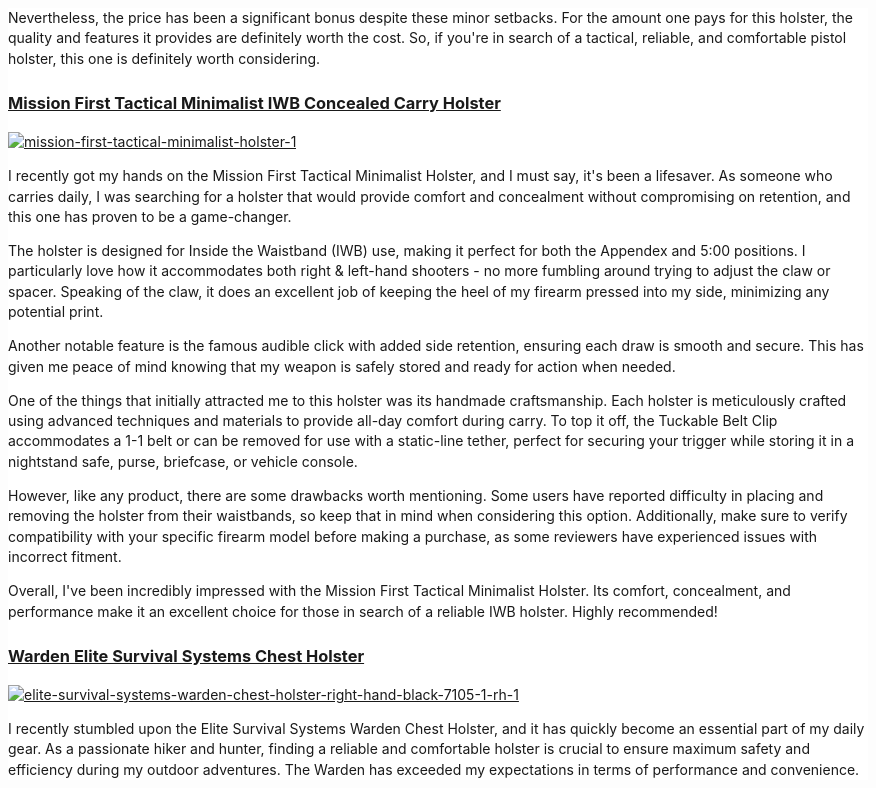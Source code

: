 Nevertheless, the price has been a significant bonus despite these minor setbacks. For the amount one pays for this holster, the quality and features it provides are definitely worth the cost. So, if you're in search of a tactical, reliable, and comfortable pistol holster, this one is definitely worth considering.

### [Mission First Tactical Minimalist IWB Concealed Carry Holster](https://serp.ly/@universityofguns/amazon/handgun-holsters?utm_source=universityofguns&utm_medium=website&utm_campaign=universityofguns.com&utm_content=handgun-holsters&utm_term=mission-first-tactical-minimalist-iwb-concealed-carry-holster)

<div class="image"><a href="https://serp.ly/@universityofguns/amazon/handgun-holsters?utm_source=universityofguns&utm_medium=website&utm_campaign=universityofguns.com&utm_content=handgun-holsters&utm_term=mission-first-tactical-minimalist-holster-1"><img alt="mission-first-tactical-minimalist-holster-1" src="https://imagedelivery.net/vy2bglCGN6hEeWOnSe2c7A/mission-first-tactical-minimalist-holster-1/public"/></a></div>

I recently got my hands on the Mission First Tactical Minimalist Holster, and I must say, it's been a lifesaver. As someone who carries daily, I was searching for a holster that would provide comfort and concealment without compromising on retention, and this one has proven to be a game-changer.

The holster is designed for Inside the Waistband (IWB) use, making it perfect for both the Appendex and 5:00 positions. I particularly love how it accommodates both right & left-hand shooters - no more fumbling around trying to adjust the claw or spacer. Speaking of the claw, it does an excellent job of keeping the heel of my firearm pressed into my side, minimizing any potential print.

Another notable feature is the famous audible click with added side retention, ensuring each draw is smooth and secure. This has given me peace of mind knowing that my weapon is safely stored and ready for action when needed.

One of the things that initially attracted me to this holster was its handmade craftsmanship. Each holster is meticulously crafted using advanced techniques and materials to provide all-day comfort during carry. To top it off, the Tuckable Belt Clip accommodates a 1-1 belt or can be removed for use with a static-line tether, perfect for securing your trigger while storing it in a nightstand safe, purse, briefcase, or vehicle console.

However, like any product, there are some drawbacks worth mentioning. Some users have reported difficulty in placing and removing the holster from their waistbands, so keep that in mind when considering this option. Additionally, make sure to verify compatibility with your specific firearm model before making a purchase, as some reviewers have experienced issues with incorrect fitment.

Overall, I've been incredibly impressed with the Mission First Tactical Minimalist Holster. Its comfort, concealment, and performance make it an excellent choice for those in search of a reliable IWB holster. Highly recommended!

### [Warden Elite Survival Systems Chest Holster](https://serp.ly/@universityofguns/amazon/handgun-holsters?utm_source=universityofguns&utm_medium=website&utm_campaign=universityofguns.com&utm_content=handgun-holsters&utm_term=warden-elite-survival-systems-chest-holster)

<div class="image"><a href="https://serp.ly/@universityofguns/amazon/handgun-holsters?utm_source=universityofguns&utm_medium=website&utm_campaign=universityofguns.com&utm_content=handgun-holsters&utm_term=elite-survival-systems-warden-chest-holster-right-hand-black-7105-1-rh-1"><img alt="elite-survival-systems-warden-chest-holster-right-hand-black-7105-1-rh-1" src="https://imagedelivery.net/vy2bglCGN6hEeWOnSe2c7A/elite-survival-systems-warden-chest-holster-right-hand-black-7105-1-rh-1/public"/></a></div>

I recently stumbled upon the Elite Survival Systems Warden Chest Holster, and it has quickly become an essential part of my daily gear. As a passionate hiker and hunter, finding a reliable and comfortable holster is crucial to ensure maximum safety and efficiency during my outdoor adventures. The Warden has exceeded my expectations in terms of performance and convenience.
